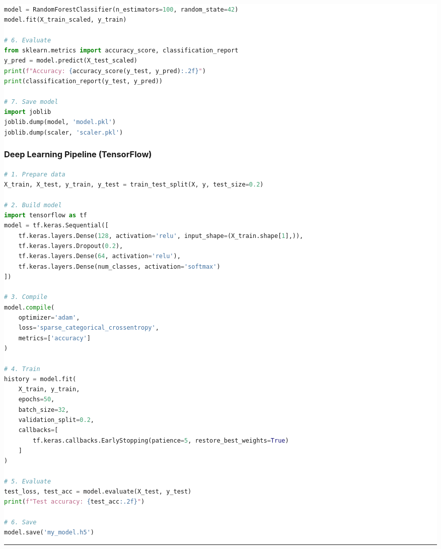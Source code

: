 ```python
model = RandomForestClassifier(n_estimators=100, random_state=42)
model.fit(X_train_scaled, y_train)

# 6. Evaluate
from sklearn.metrics import accuracy_score, classification_report
y_pred = model.predict(X_test_scaled)
print(f"Accuracy: {accuracy_score(y_test, y_pred):.2f}")
print(classification_report(y_test, y_pred))

# 7. Save model
import joblib
joblib.dump(model, 'model.pkl')
joblib.dump(scaler, 'scaler.pkl')
```

### Deep Learning Pipeline (TensorFlow)
```python
# 1. Prepare data
X_train, X_test, y_train, y_test = train_test_split(X, y, test_size=0.2)

# 2. Build model
import tensorflow as tf
model = tf.keras.Sequential([
    tf.keras.layers.Dense(128, activation='relu', input_shape=(X_train.shape[1],)),
    tf.keras.layers.Dropout(0.2),
    tf.keras.layers.Dense(64, activation='relu'),
    tf.keras.layers.Dense(num_classes, activation='softmax')
])

# 3. Compile
model.compile(
    optimizer='adam',
    loss='sparse_categorical_crossentropy',
    metrics=['accuracy']
)

# 4. Train
history = model.fit(
    X_train, y_train,
    epochs=50,
    batch_size=32,
    validation_split=0.2,
    callbacks=[
        tf.keras.callbacks.EarlyStopping(patience=5, restore_best_weights=True)
    ]
)

# 5. Evaluate
test_loss, test_acc = model.evaluate(X_test, y_test)
print(f"Test accuracy: {test_acc:.2f}")

# 6. Save
model.save('my_model.h5')
```

---